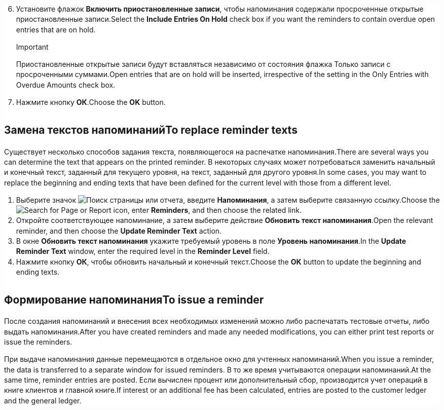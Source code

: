 6. <span data-ttu-id="eddc7-213">Установите флажок **Включить приостановленные записи**, чтобы напоминания содержали просроченные открытые приостановленные записи.</span><span class="sxs-lookup"><span data-stu-id="eddc7-213">Select the **Include Entries On Hold** check box if you want the reminders to contain overdue open entries that are on hold.</span></span>

    > [!Important]
    > <span data-ttu-id="eddc7-214">Приостановленные открытые записи будут вставляться независимо от состояния флажка Только записи с просроченными суммами.</span><span class="sxs-lookup"><span data-stu-id="eddc7-214">Open entries that are on hold will be inserted, irrespective of the setting in the Only Entries with Overdue Amounts check box.</span></span>

7. <span data-ttu-id="eddc7-215">Нажмите кнопку **ОК**.</span><span class="sxs-lookup"><span data-stu-id="eddc7-215">Choose the **OK** button.</span></span>

## <a name="to-replace-reminder-texts"></a><span data-ttu-id="eddc7-216">Замена текстов напоминаний</span><span class="sxs-lookup"><span data-stu-id="eddc7-216">To replace reminder texts</span></span>  
<span data-ttu-id="eddc7-217">Существует несколько способов задания текста, появляющегося на распечатке напоминания.</span><span class="sxs-lookup"><span data-stu-id="eddc7-217">There are several ways you can determine the text that appears on the printed reminder.</span></span> <span data-ttu-id="eddc7-218">В некоторых случаях может потребоваться заменить начальный и конечный текст, заданный для текущего уровня, на текст, заданный для другого уровня.</span><span class="sxs-lookup"><span data-stu-id="eddc7-218">In some cases, you may want to replace the beginning and ending texts that have been defined for the current level with those from a different level.</span></span>

1. <span data-ttu-id="eddc7-219">Выберите значок ![Поиск страницы или отчета](media/ui-search/search_small.png "Значок поиска страницы или отчета"), введите **Напоминания**, а затем выберите связанную ссылку.</span><span class="sxs-lookup"><span data-stu-id="eddc7-219">Choose the ![Search for Page or Report](media/ui-search/search_small.png "Search for Page or Report icon") icon, enter **Reminders**, and then choose the related link.</span></span>
2. <span data-ttu-id="eddc7-220">Откройте соответствующее напоминание, а затем выберите действие **Обновить текст напоминания**.</span><span class="sxs-lookup"><span data-stu-id="eddc7-220">Open the relevant reminder, and then choose the **Update Reminder Text** action.</span></span>
3. <span data-ttu-id="eddc7-221">В окне **Обновить текст напоминания** укажите требуемый уровень в поле **Уровень напоминания**.</span><span class="sxs-lookup"><span data-stu-id="eddc7-221">In the **Update Reminder Text** window, enter the required level in the **Reminder Level** field.</span></span>
3. <span data-ttu-id="eddc7-222">Нажмите кнопку **ОК**, чтобы обновить начальный и конечный текст.</span><span class="sxs-lookup"><span data-stu-id="eddc7-222">Choose the **OK** button to update the beginning and ending texts.</span></span>

## <a name="to-issue-a-reminder"></a><span data-ttu-id="eddc7-223">Формирование напоминания</span><span class="sxs-lookup"><span data-stu-id="eddc7-223">To issue a reminder</span></span>
<span data-ttu-id="eddc7-224">После создания напоминаний и внесения всех необходимых изменений можно либо распечатать тестовые отчеты, либо выдать напоминания.</span><span class="sxs-lookup"><span data-stu-id="eddc7-224">After you have created reminders and made any needed modifications, you can either print test reports or issue the reminders.</span></span>

<span data-ttu-id="eddc7-225">При выдаче напоминания данные перемещаются в отдельное окно для учтенных напоминаний.</span><span class="sxs-lookup"><span data-stu-id="eddc7-225">When you issue a reminder, the data is transferred to a separate window for issued reminders.</span></span> <span data-ttu-id="eddc7-226">В то же время учитываются операции напоминаний.</span><span class="sxs-lookup"><span data-stu-id="eddc7-226">At the same time, reminder entries are posted.</span></span> <span data-ttu-id="eddc7-227">Если вычислен процент или дополнительный сбор, производится учет операций в книге клиентов и главной книге.</span><span class="sxs-lookup"><span data-stu-id="eddc7-227">If interest or an additional fee has been calculated, entries are posted to the customer ledger and the general ledger.</span></span>
